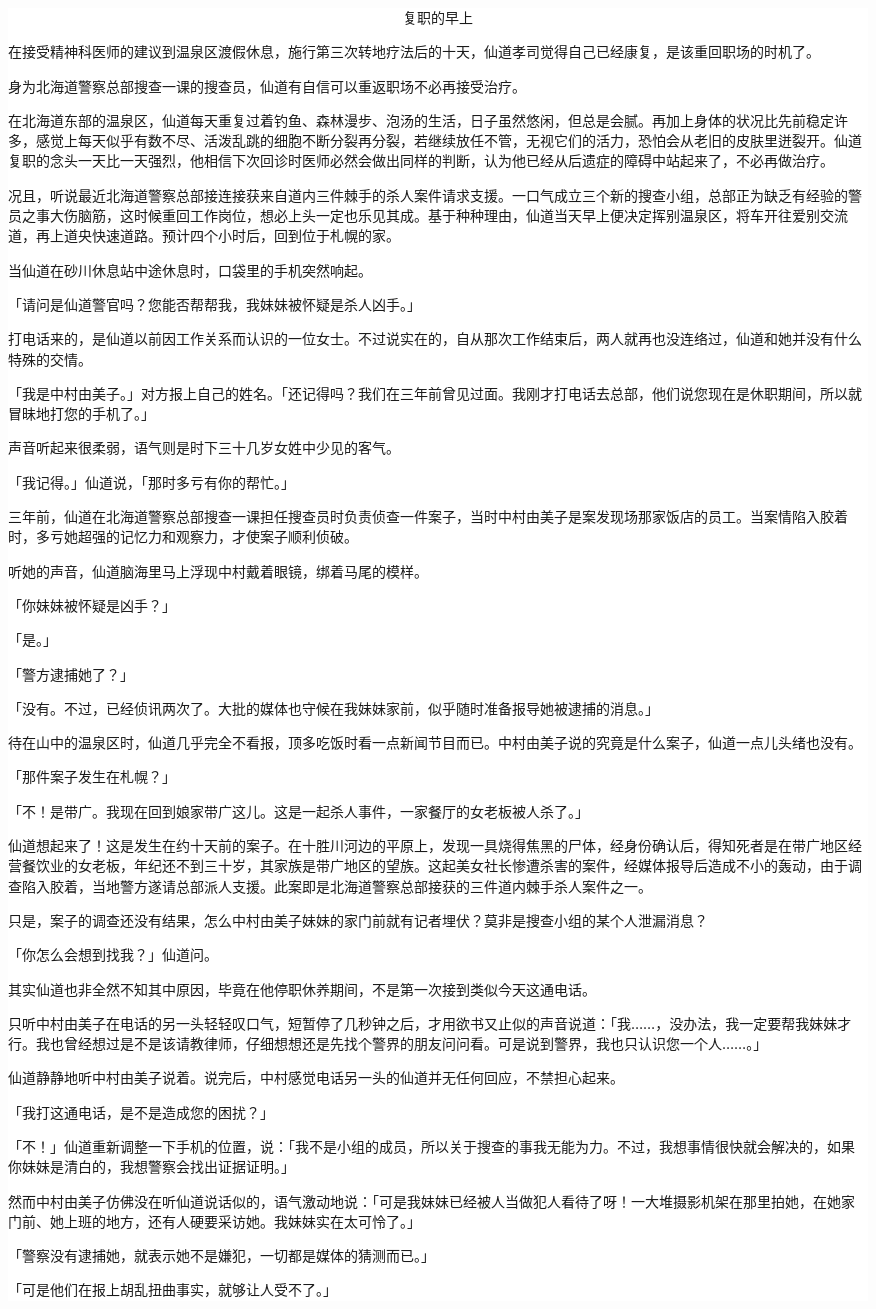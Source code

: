 <p align="center">复职的早上</p>

在接受精神科医师的建议到温泉区渡假休息，施行第三次转地疗法后的十天，仙道孝司觉得自己已经康复，是该重回职场的时机了。

身为北海道警察总部搜查一课的搜查员，仙道有自信可以重返职场不必再接受治疗。

在北海道东部的温泉区，仙道每天重复过着钓鱼、森林漫步、泡汤的生活，日子虽然悠闲，但总是会腻。再加上身体的状况比先前稳定许多，感觉上每天似乎有数不尽、活泼乱跳的细胞不断分裂再分裂，若继续放任不管，无视它们的活力，恐怕会从老旧的皮肤里迸裂开。仙道复职的念头一天比一天强烈，他相信下次回诊时医师必然会做出同样的判断，认为他已经从后遗症的障碍中站起来了，不必再做治疗。

况且，听说最近北海道警察总部接连接获来自道内三件棘手的杀人案件请求支援。一口气成立三个新的搜查小组，总部正为缺乏有经验的警员之事大伤脑筋，这时候重回工作岗位，想必上头一定也乐见其成。基于种种理由，仙道当天早上便决定挥别温泉区，将车开往爱别交流道，再上道央快速道路。预计四个小时后，回到位于札幌的家。

当仙道在砂川休息站中途休息时，口袋里的手机突然响起。

「请问是仙道警官吗？您能否帮帮我，我妹妹被怀疑是杀人凶手。」

打电话来的，是仙道以前因工作关系而认识的一位女士。不过说实在的，自从那次工作结束后，两人就再也没连络过，仙道和她并没有什么特殊的交情。

「我是中村由美子。」对方报上自己的姓名。「还记得吗？我们在三年前曾见过面。我刚才打电话去总部，他们说您现在是休职期间，所以就冒昧地打您的手机了。」

声音听起来很柔弱，语气则是时下三十几岁女姓中少见的客气。

「我记得。」仙道说，「那时多亏有你的帮忙。」

三年前，仙道在北海道警察总部搜查一课担任搜查员时负责侦查一件案子，当时中村由美子是案发现场那家饭店的员工。当案情陷入胶着时，多亏她超强的记忆力和观察力，才使案子顺利侦破。

听她的声音，仙道脑海里马上浮现中村戴着眼镜，绑着马尾的模样。

「你妹妹被怀疑是凶手？」

「是。」

「警方逮捕她了？」

「没有。不过，已经侦讯两次了。大批的媒体也守候在我妹妹家前，似乎随时准备报导她被逮捕的消息。」

待在山中的温泉区时，仙道几乎完全不看报，顶多吃饭时看一点新闻节目而已。中村由美子说的究竟是什么案子，仙道一点儿头绪也没有。

「那件案子发生在札幌？」

「不！是带广。我现在回到娘家带广这儿。这是一起杀人事件，一家餐厅的女老板被人杀了。」

仙道想起来了！这是发生在约十天前的案子。在十胜川河边的平原上，发现一具烧得焦黑的尸体，经身份确认后，得知死者是在带广地区经营餐饮业的女老板，年纪还不到三十岁，其家族是带广地区的望族。这起美女社长惨遭杀害的案件，经媒体报导后造成不小的轰动，由于调查陷入胶着，当地警方遂请总部派人支援。此案即是北海道警察总部接获的三件道内棘手杀人案件之一。

只是，案子的调查还没有结果，怎么中村由美子妹妹的家门前就有记者埋伏？莫非是搜查小组的某个人泄漏消息？

「你怎么会想到找我？」仙道问。

其实仙道也非全然不知其中原因，毕竟在他停职休养期间，不是第一次接到类似今天这通电话。

只听中村由美子在电话的另一头轻轻叹口气，短暂停了几秒钟之后，才用欲书又止似的声音说道：「我……，没办法，我一定要帮我妹妹才行。我也曾经想过是不是该请教律师，仔细想想还是先找个警界的朋友问问看。可是说到警界，我也只认识您一个人……。」

仙道静静地听中村由美子说着。说完后，中村感觉电话另一头的仙道并无任何回应，不禁担心起来。

「我打这通电话，是不是造成您的困扰？」

「不！」仙道重新调整一下手机的位置，说：「我不是小组的成员，所以关于搜查的事我无能为力。不过，我想事情很快就会解决的，如果你妹妹是清白的，我想警察会找出证据证明。」

然而中村由美子仿佛没在听仙道说话似的，语气激动地说：「可是我妹妹已经被人当做犯人看待了呀！一大堆摄影机架在那里拍她，在她家门前、她上班的地方，还有人硬要采访她。我妹妹实在太可怜了。」

「警察没有逮捕她，就表示她不是嫌犯，一切都是媒体的猜测而已。」

「可是他们在报上胡乱扭曲事实，就够让人受不了。」
